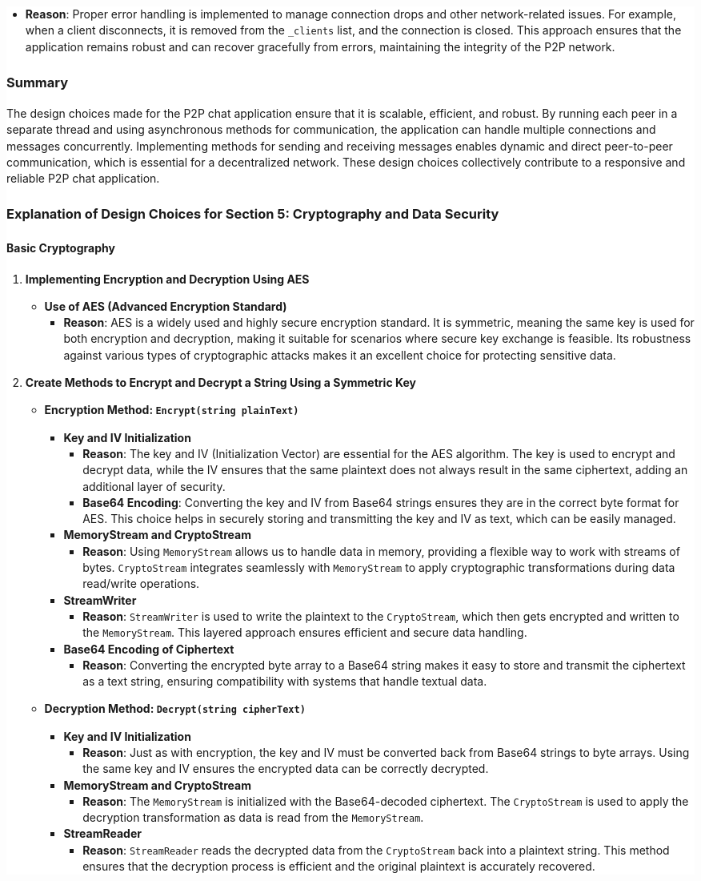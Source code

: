 - **Reason**: Proper error handling is implemented to manage connection drops and other network-related issues. For example, when a client disconnects, it is removed from the `_clients` list, and the connection is closed. This approach ensures that the application remains robust and can recover gracefully from errors, maintaining the integrity of the P2P network.

### Summary

The design choices made for the P2P chat application ensure that it is scalable, efficient, and robust. By running each peer in a separate thread and using asynchronous methods for communication, the application can handle multiple connections and messages concurrently. Implementing methods for sending and receiving messages enables dynamic and direct peer-to-peer communication, which is essential for a decentralized network. These design choices collectively contribute to a responsive and reliable P2P chat application.


### Explanation of Design Choices for Section 5: Cryptography and Data Security

#### Basic Cryptography

1. **Implementing Encryption and Decryption Using AES**

   - **Use of AES (Advanced Encryption Standard)**
     - **Reason**: AES is a widely used and highly secure encryption standard. It is symmetric, meaning the same key is used for both encryption and decryption, making it suitable for scenarios where secure key exchange is feasible. Its robustness against various types of cryptographic attacks makes it an excellent choice for protecting sensitive data.

2. **Create Methods to Encrypt and Decrypt a String Using a Symmetric Key**

   - **Encryption Method: `Encrypt(string plainText)`**
     - **Key and IV Initialization**
       - **Reason**: The key and IV (Initialization Vector) are essential for the AES algorithm. The key is used to encrypt and decrypt data, while the IV ensures that the same plaintext does not always result in the same ciphertext, adding an additional layer of security.
       - **Base64 Encoding**: Converting the key and IV from Base64 strings ensures they are in the correct byte format for AES. This choice helps in securely storing and transmitting the key and IV as text, which can be easily managed.
     - **MemoryStream and CryptoStream**
       - **Reason**: Using `MemoryStream` allows us to handle data in memory, providing a flexible way to work with streams of bytes. `CryptoStream` integrates seamlessly with `MemoryStream` to apply cryptographic transformations during data read/write operations.
     - **StreamWriter**
       - **Reason**: `StreamWriter` is used to write the plaintext to the `CryptoStream`, which then gets encrypted and written to the `MemoryStream`. This layered approach ensures efficient and secure data handling.
     - **Base64 Encoding of Ciphertext**
       - **Reason**: Converting the encrypted byte array to a Base64 string makes it easy to store and transmit the ciphertext as a text string, ensuring compatibility with systems that handle textual data.

   - **Decryption Method: `Decrypt(string cipherText)`**
     - **Key and IV Initialization**
       - **Reason**: Just as with encryption, the key and IV must be converted back from Base64 strings to byte arrays. Using the same key and IV ensures the encrypted data can be correctly decrypted.
     - **MemoryStream and CryptoStream**
       - **Reason**: The `MemoryStream` is initialized with the Base64-decoded ciphertext. The `CryptoStream` is used to apply the decryption transformation as data is read from the `MemoryStream`.
     - **StreamReader**
       - **Reason**: `StreamReader` reads the decrypted data from the `CryptoStream` back into a plaintext string. This method ensures that the decryption process is efficient and the original plaintext is accurately recovered.
